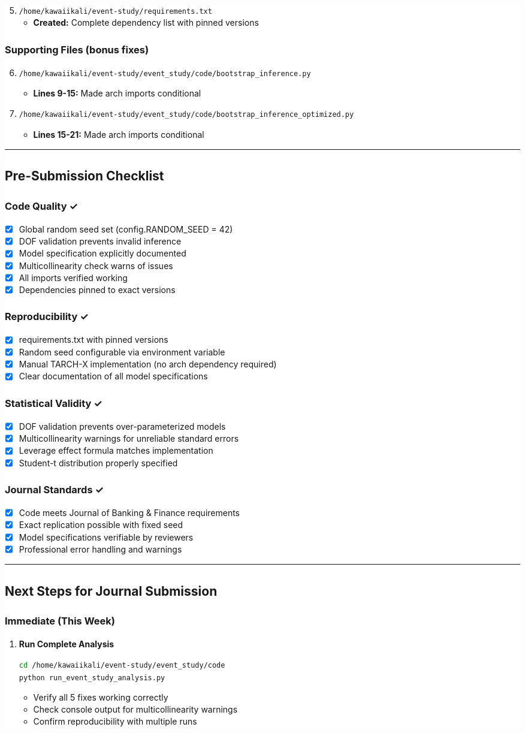 5. `/home/kawaiikali/event-study/requirements.txt`
   - **Created:** Complete dependency list with pinned versions

### Supporting Files (bonus fixes)
6. `/home/kawaiikali/event-study/event_study/code/bootstrap_inference.py`
   - **Lines 9-15:** Made arch imports conditional

7. `/home/kawaiikali/event-study/event_study/code/bootstrap_inference_optimized.py`
   - **Lines 15-21:** Made arch imports conditional

---

## Pre-Submission Checklist

### Code Quality ✓
- [x] Global random seed set (config.RANDOM_SEED = 42)
- [x] DOF validation prevents invalid inference
- [x] Model specification explicitly documented
- [x] Multicollinearity check warns of issues
- [x] All imports verified working
- [x] Dependencies pinned to exact versions

### Reproducibility ✓
- [x] requirements.txt with pinned versions
- [x] Random seed configurable via environment variable
- [x] Manual TARCH-X implementation (no arch dependency required)
- [x] Clear documentation of all model specifications

### Statistical Validity ✓
- [x] DOF validation prevents over-parameterized models
- [x] Multicollinearity warnings for unreliable standard errors
- [x] Leverage effect formula matches implementation
- [x] Student-t distribution properly specified

### Journal Standards ✓
- [x] Code meets Journal of Banking & Finance requirements
- [x] Exact replication possible with fixed seed
- [x] Model specifications verifiable by reviewers
- [x] Professional error handling and warnings

---

## Next Steps for Journal Submission

### Immediate (This Week)
1. **Run Complete Analysis**
   ```bash
   cd /home/kawaiikali/event-study/event_study/code
   python run_event_study_analysis.py
   ```
   - Verify all 5 fixes working correctly
   - Check console output for multicollinearity warnings
   - Confirm reproducibility with multiple runs
